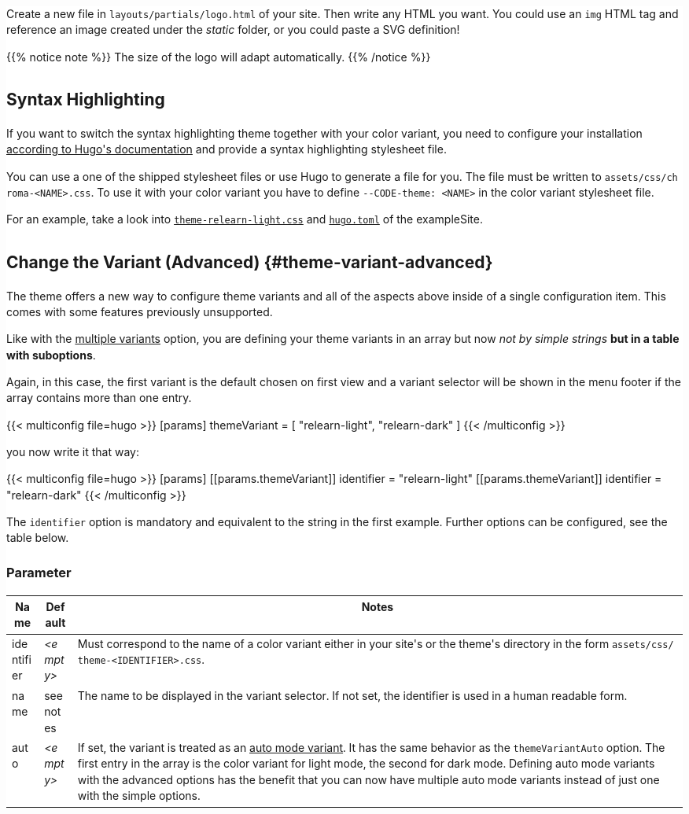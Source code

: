 Create a new file in `layouts/partials/logo.html` of your site. Then write any HTML you want. You could use an `img` HTML tag and reference an image created under the _static_ folder, or you could paste a SVG definition!

{{% notice note %}}
The size of the logo will adapt automatically.
{{% /notice %}}

## Syntax Highlighting

If you want to switch the syntax highlighting theme together with your color variant, you need to configure your installation [according to Hugo's documentation](https://gohugo.io/content-management/syntax-highlighting/) and provide a syntax highlighting stylesheet file.

You can use a one of the shipped stylesheet files or use Hugo to generate a file for you. The file must be written to `assets/css/chroma-<NAME>.css`. To use it with your color variant you have to define `--CODE-theme: <NAME>` in the color variant stylesheet file.

For an example, take a look into [`theme-relearn-light.css`](https://github.com/McShelby/hugo-theme-relearn/blob/main/assets/css/theme-relearn-light.css) and [`hugo.toml`](https://github.com/McShelby/hugo-theme-relearn/blob/main/exampleSite/config/_default/hugo.toml) of the exampleSite.

## Change the Variant (Advanced) {#theme-variant-advanced}

The theme offers a new way to configure theme variants and all of the aspects above inside of a single configuration item. This comes with some features previously unsupported.

Like with the [multiple variants](#multiple-variants) option, you are defining your theme variants in an array but now _not by simple strings_ **but in a table with suboptions**.

Again, in this case, the first variant is the default chosen on first view and a variant selector will be shown in the menu footer if the array contains more than one entry.

{{< multiconfig file=hugo >}}
[params]
  themeVariant = [ "relearn-light", "relearn-dark" ]
{{< /multiconfig >}}

you now write it that way:

{{< multiconfig file=hugo >}}
[params]
  [[params.themeVariant]]
    identifier = "relearn-light"
  [[params.themeVariant]]
    identifier = "relearn-dark"
{{< /multiconfig >}}

The `identifier` option is mandatory and equivalent to the string in the first example. Further options can be configured, see the table below.

### Parameter

| Name                  | Default         | Notes       |
|-----------------------|-----------------|-------------|
| identifier            | _&lt;empty&gt;_ | Must correspond to the name of a color variant either in your site's or the theme's directory in the form `assets/css/theme-<IDENTIFIER>.css`. |
| name                  | see notes       | The name to be displayed in the variant selector. If not set, the identifier is used in a human readable form. |
| auto                  | _&lt;empty&gt;_ | If set, the variant is treated as an [auto mode variant](#adjust-to-os-settings). It has the same behavior as the `themeVariantAuto` option. The first entry in the array is the color variant for light mode, the second for dark mode. Defining auto mode variants with the advanced options has the benefit that you can now have multiple auto mode variants instead of just one with the simple options. |
